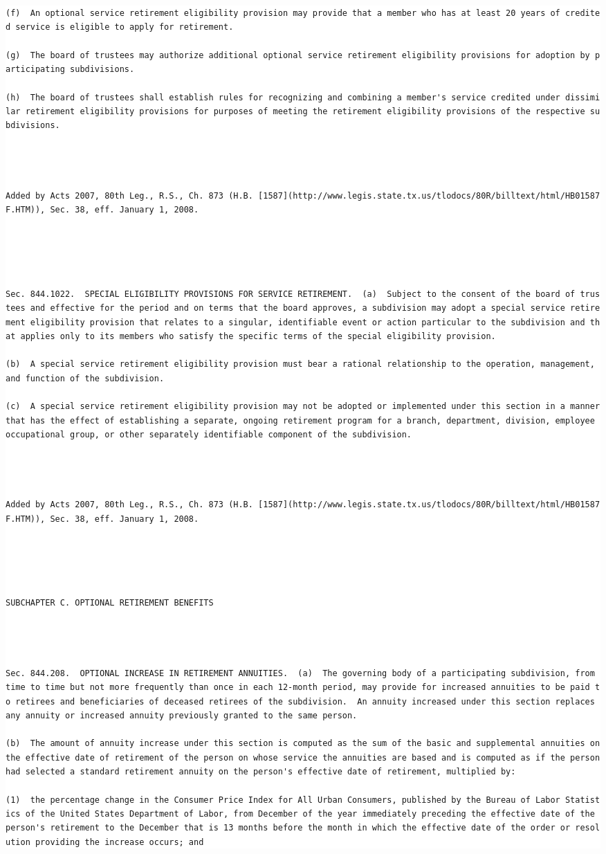     (f)  An optional service retirement eligibility provision may provide that a member who has at least 20 years of credited service is eligible to apply for retirement.
    
    (g)  The board of trustees may authorize additional optional service retirement eligibility provisions for adoption by participating subdivisions.
    
    (h)  The board of trustees shall establish rules for recognizing and combining a member's service credited under dissimilar retirement eligibility provisions for purposes of meeting the retirement eligibility provisions of the respective subdivisions.
    
    
    
    
    Added by Acts 2007, 80th Leg., R.S., Ch. 873 (H.B. [1587](http://www.legis.state.tx.us/tlodocs/80R/billtext/html/HB01587F.HTM)), Sec. 38, eff. January 1, 2008.
    
    
    
    
    
    Sec. 844.1022.  SPECIAL ELIGIBILITY PROVISIONS FOR SERVICE RETIREMENT.  (a)  Subject to the consent of the board of trustees and effective for the period and on terms that the board approves, a subdivision may adopt a special service retirement eligibility provision that relates to a singular, identifiable event or action particular to the subdivision and that applies only to its members who satisfy the specific terms of the special eligibility provision.
    
    (b)  A special service retirement eligibility provision must bear a rational relationship to the operation, management, and function of the subdivision.
    
    (c)  A special service retirement eligibility provision may not be adopted or implemented under this section in a manner that has the effect of establishing a separate, ongoing retirement program for a branch, department, division, employee occupational group, or other separately identifiable component of the subdivision.
    
    
    
    
    Added by Acts 2007, 80th Leg., R.S., Ch. 873 (H.B. [1587](http://www.legis.state.tx.us/tlodocs/80R/billtext/html/HB01587F.HTM)), Sec. 38, eff. January 1, 2008.
    
    
    
    
    
    SUBCHAPTER C. OPTIONAL RETIREMENT BENEFITS
    
      
    
    
    Sec. 844.208.  OPTIONAL INCREASE IN RETIREMENT ANNUITIES.  (a)  The governing body of a participating subdivision, from time to time but not more frequently than once in each 12-month period, may provide for increased annuities to be paid to retirees and beneficiaries of deceased retirees of the subdivision.  An annuity increased under this section replaces any annuity or increased annuity previously granted to the same person.
    
    (b)  The amount of annuity increase under this section is computed as the sum of the basic and supplemental annuities on the effective date of retirement of the person on whose service the annuities are based and is computed as if the person had selected a standard retirement annuity on the person's effective date of retirement, multiplied by:
    
    (1)  the percentage change in the Consumer Price Index for All Urban Consumers, published by the Bureau of Labor Statistics of the United States Department of Labor, from December of the year immediately preceding the effective date of the person's retirement to the December that is 13 months before the month in which the effective date of the order or resolution providing the increase occurs; and
    